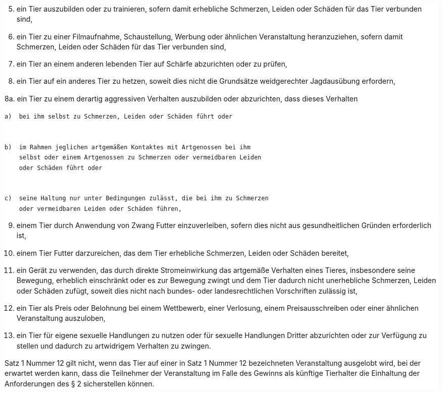 
5.  ein Tier auszubilden oder zu trainieren, sofern damit erhebliche
    Schmerzen, Leiden oder Schäden für das Tier verbunden sind,


6.  ein Tier zu einer Filmaufnahme, Schaustellung, Werbung oder ähnlichen
    Veranstaltung heranzuziehen, sofern damit Schmerzen, Leiden oder
    Schäden für das Tier verbunden sind,


7.  ein Tier an einem anderen lebenden Tier auf Schärfe abzurichten oder
    zu prüfen,


8.  ein Tier auf ein anderes Tier zu hetzen, soweit dies nicht die
    Grundsätze weidgerechter Jagdausübung erfordern,


8a. ein Tier zu einem derartig aggressiven Verhalten auszubilden oder
    abzurichten, dass dieses Verhalten

    a)  bei ihm selbst zu Schmerzen, Leiden oder Schäden führt oder


    b)  im Rahmen jeglichen artgemäßen Kontaktes mit Artgenossen bei ihm
        selbst oder einem Artgenossen zu Schmerzen oder vermeidbaren Leiden
        oder Schäden führt oder


    c)  seine Haltung nur unter Bedingungen zulässt, die bei ihm zu Schmerzen
        oder vermeidbaren Leiden oder Schäden führen,





9.  einem Tier durch Anwendung von Zwang Futter einzuverleiben, sofern
    dies nicht aus gesundheitlichen Gründen erforderlich ist,


10. einem Tier Futter darzureichen, das dem Tier erhebliche Schmerzen,
    Leiden oder Schäden bereitet,


11. ein Gerät zu verwenden, das durch direkte Stromeinwirkung das
    artgemäße Verhalten eines Tieres, insbesondere seine Bewegung,
    erheblich einschränkt oder es zur Bewegung zwingt und dem Tier dadurch
    nicht unerhebliche Schmerzen, Leiden oder Schäden zufügt, soweit dies
    nicht nach bundes- oder landesrechtlichen Vorschriften zulässig ist,


12. ein Tier als Preis oder Belohnung bei einem Wettbewerb, einer
    Verlosung, einem Preisausschreiben oder einer ähnlichen Veranstaltung
    auszuloben,


13. ein Tier für eigene sexuelle Handlungen zu nutzen oder für sexuelle
    Handlungen Dritter abzurichten oder zur Verfügung zu stellen und
    dadurch zu artwidrigem Verhalten zu zwingen.



Satz 1 Nummer 12 gilt nicht, wenn das Tier auf einer in Satz 1 Nummer
12 bezeichneten Veranstaltung ausgelobt wird, bei der erwartet werden
kann, dass die Teilnehmer der Veranstaltung im Falle des Gewinns als
künftige Tierhalter die Einhaltung der Anforderungen des § 2
sicherstellen können.
